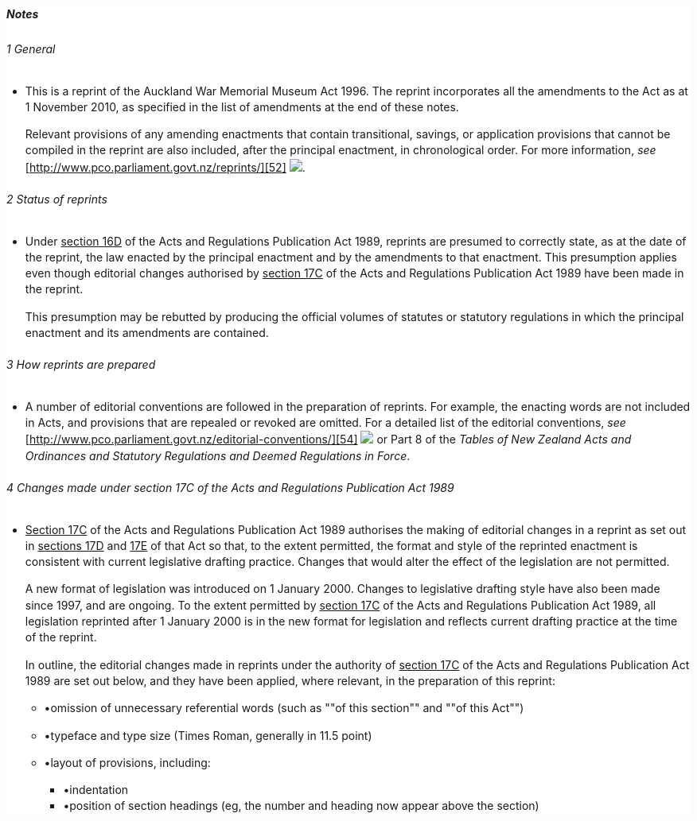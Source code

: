 
##### Notes

###### 1 General
    
*   This is a reprint of the Auckland War Memorial Museum Act 1996\. The reprint incorporates all the amendments to the Act as at 1 November 2010, as specified in the list of amendments at the end of these notes.
    
    Relevant provisions of any amending enactments that contain transitional, savings, or application provisions that cannot be compiled in the reprint are also included, after the principal enactment, in chronological order. For more information, _see_ [http://www.pco.parliament.govt.nz/reprints/][52] ![](/images/external_link.gif).

###### 2 Status of reprints
    
*   Under [section 16D][53] of the Acts and Regulations Publication Act 1989, reprints are presumed to correctly state, as at the date of the reprint, the law enacted by the principal enactment and by the amendments to that enactment. This presumption applies even though editorial changes authorised by [section 17C][0] of the Acts and Regulations Publication Act 1989 have been made in the reprint.
    
    This presumption may be rebutted by producing the official volumes of statutes or statutory regulations in which the principal enactment and its amendments are contained.

###### 3 How reprints are prepared
    
*   A number of editorial conventions are followed in the preparation of reprints. For example, the enacting words are not included in Acts, and provisions that are repealed or revoked are omitted. For a detailed list of the editorial conventions, _see_ [http://www.pco.parliament.govt.nz/editorial-conventions/][54] ![](/images/external_link.gif) or Part 8 of the _Tables of New Zealand Acts and Ordinances and Statutory Regulations and Deemed Regulations in Force_.

###### 4 Changes made under section 17C of the Acts and Regulations Publication Act 1989
    
*   [Section 17C][0] of the Acts and Regulations Publication Act 1989 authorises the making of editorial changes in a reprint as set out in [sections 17D][55] and [17E][56] of that Act so that, to the extent permitted, the format and style of the reprinted enactment is consistent with current legislative drafting practice. Changes that would alter the effect of the legislation are not permitted.
    
    A new format of legislation was introduced on 1 January 2000\. Changes to legislative drafting style have also been made since 1997, and are ongoing. To the extent permitted by [section 17C][0] of the Acts and Regulations Publication Act 1989, all legislation reprinted after 1 January 2000 is in the new format for legislation and reflects current drafting practice at the time of the reprint.
    
    In outline, the editorial changes made in reprints under the authority of [section 17C][0] of the Acts and Regulations Publication Act 1989 are set out below, and they have been applied, where relevant, in the preparation of this reprint:
        
    *   •omission of unnecessary referential words (such as ""of this section"" and ""of this Act"")
    *   •typeface and type size (Times Roman, generally in 11.5 point)
    *   •layout of provisions, including:
            
        *   •indentation
        *   •position of section headings (eg, the number and heading now appear above the section)
        

[0]: http://www.legislation.govt.nz/act/local/1996/0004/latest/link.aspx?id=DLM195466
[1]: http://www.legislation.govt.nz/act/local/1996/0004/latest/whole.html#DLM83372
[2]: http://www.legislation.govt.nz/act/local/1996/0004/latest/whole.html#DLM83374
[3]: http://www.legislation.govt.nz/act/local/1996/0004/latest/whole.html#DLM83375
[4]: http://www.legislation.govt.nz/act/local/1996/0004/latest/whole.html#DLM83602
[5]: http://www.legislation.govt.nz/act/local/1996/0004/latest/whole.html#DLM83603
[6]: http://www.legislation.govt.nz/act/local/1996/0004/latest/whole.html#DLM83604
[7]: http://www.legislation.govt.nz/act/local/1996/0004/latest/whole.html#DLM83605
[8]: http://www.legislation.govt.nz/act/local/1996/0004/latest/whole.html#DLM83606
[9]: http://www.legislation.govt.nz/act/local/1996/0004/latest/whole.html#DLM83607
[10]: http://www.legislation.govt.nz/act/local/1996/0004/latest/whole.html#DLM83608
[11]: http://www.legislation.govt.nz/act/local/1996/0004/latest/whole.html#DLM83609
[12]: http://www.legislation.govt.nz/act/local/1996/0004/latest/whole.html#DLM83610
[13]: http://www.legislation.govt.nz/act/local/1996/0004/latest/whole.html#DLM83611
[14]: http://www.legislation.govt.nz/act/local/1996/0004/latest/whole.html#DLM83612
[15]: http://www.legislation.govt.nz/act/local/1996/0004/latest/whole.html#DLM83613
[16]: http://www.legislation.govt.nz/act/local/1996/0004/latest/whole.html#DLM83614
[17]: http://www.legislation.govt.nz/act/local/1996/0004/latest/whole.html#DLM83615
[18]: http://www.legislation.govt.nz/act/local/1996/0004/latest/whole.html#DLM83616
[19]: http://www.legislation.govt.nz/act/local/1996/0004/latest/whole.html#DLM83617
[20]: http://www.legislation.govt.nz/act/local/1996/0004/latest/whole.html#DLM83618
[21]: http://www.legislation.govt.nz/act/local/1996/0004/latest/whole.html#DLM83619
[22]: http://www.legislation.govt.nz/act/local/1996/0004/latest/whole.html#DLM83620
[23]: http://www.legislation.govt.nz/act/local/1996/0004/latest/whole.html#DLM83623
[24]: http://www.legislation.govt.nz/act/local/1996/0004/latest/whole.html#DLM83625
[25]: http://www.legislation.govt.nz/act/local/1996/0004/latest/whole.html#DLM83629
[26]: http://www.legislation.govt.nz/act/local/1996/0004/latest/whole.html#DLM83631
[27]: http://www.legislation.govt.nz/act/local/1996/0004/latest/whole.html#DLM83632
[28]: http://www.legislation.govt.nz/act/local/1996/0004/latest/whole.html#DLM83633
[29]: http://www.legislation.govt.nz/act/local/1996/0004/latest/whole.html#DLM83634
[30]: http://www.legislation.govt.nz/act/local/1996/0004/latest/whole.html#DLM83635
[31]: http://www.legislation.govt.nz/act/local/1996/0004/latest/whole.html#DLM83636
[32]: http://www.legislation.govt.nz/act/local/1996/0004/latest/whole.html#DLM83637
[33]: http://www.legislation.govt.nz/act/local/1996/0004/latest/whole.html#DLM83638
[34]: http://www.legislation.govt.nz/act/local/1996/0004/latest/whole.html#DLM83639
[35]: http://www.legislation.govt.nz/act/local/1996/0004/latest/whole.html#DLM83640
[36]: http://www.legislation.govt.nz/act/local/1996/0004/latest/link.aspx?id=DLM3016880
[37]: http://www.legislation.govt.nz/act/local/1996/0004/latest/link.aspx?id=DLM308795
[38]: http://www.legislation.govt.nz/act/local/1996/0004/latest/link.aspx?id=DLM263029
[39]: http://www.legislation.govt.nz/act/local/1996/0004/latest/link.aspx?id=DLM262181
[40]: http://www.legislation.govt.nz/act/local/1996/0004/latest/link.aspx?id=DLM126527
[41]: http://www.legislation.govt.nz/act/local/1996/0004/latest/link.aspx?id=DLM123071
[42]: http://www.legislation.govt.nz/act/local/1996/0004/latest/link.aspx?id=DLM435834
[43]: http://www.legislation.govt.nz/act/local/1996/0004/latest/link.aspx?id=DLM385591
[44]: http://www.legislation.govt.nz/act/local/1996/0004/latest/link.aspx?id=DLM399728
[45]: http://www.legislation.govt.nz/act/local/1996/0004/latest/link.aspx?id=DLM1514649
[46]: http://www.legislation.govt.nz/act/local/1996/0004/latest/link.aspx?id=DLM1512300
[47]: http://www.legislation.govt.nz/act/local/1996/0004/latest/link.aspx?id=DLM1523176
[48]: http://www.legislation.govt.nz/act/local/1996/0004/latest/link.aspx?id=DLM133500
[49]: http://www.legislation.govt.nz/act/local/1996/0004/latest/link.aspx?id=DLM374355
[50]: http://www.legislation.govt.nz/act/local/1996/0004/latest/link.aspx?id=DLM419619
[51]: http://www.legislation.govt.nz/act/local/1996/0004/latest/link.aspx?id=DLM269031
[52]: http://www.pco.parliament.govt.nz/reprints/
[53]: http://www.legislation.govt.nz/act/local/1996/0004/latest/link.aspx?id=DLM195439
[54]: http://www.pco.parliament.govt.nz/editorial-conventions/
[55]: http://www.legislation.govt.nz/act/local/1996/0004/latest/link.aspx?id=DLM195468
[56]: http://www.legislation.govt.nz/act/local/1996/0004/latest/link.aspx?id=DLM195470